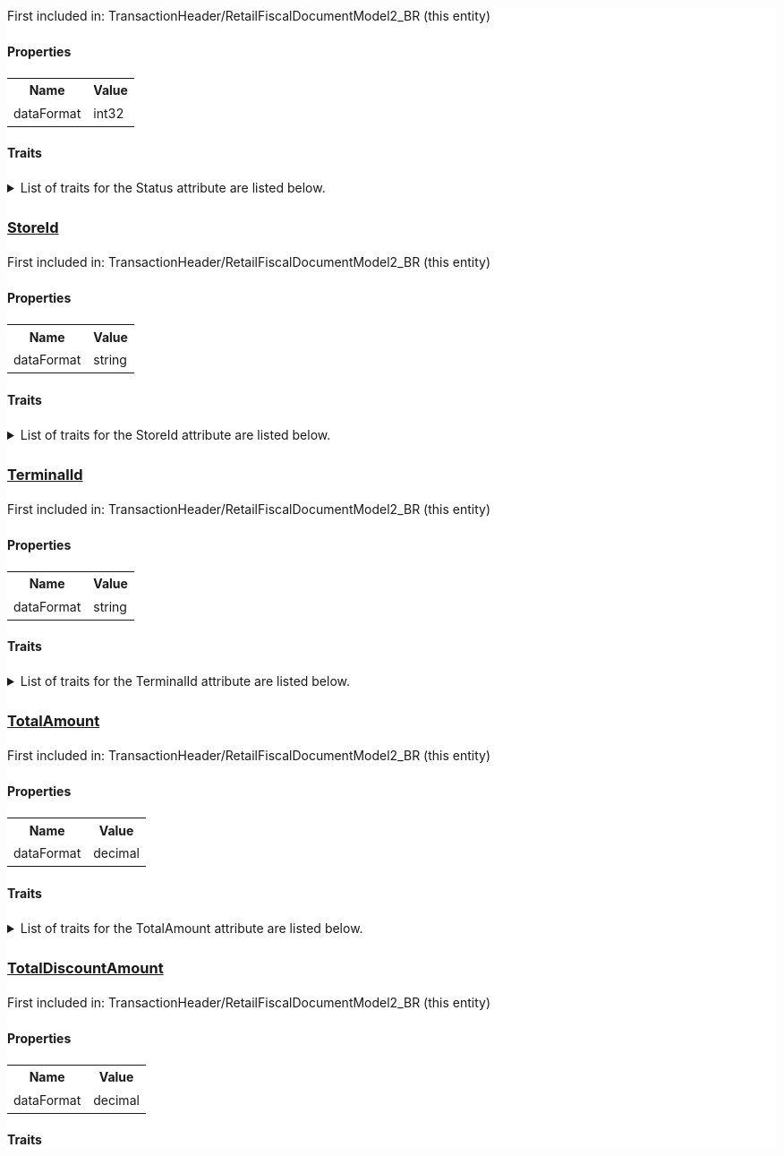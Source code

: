 First included in: TransactionHeader/RetailFiscalDocumentModel2_BR (this entity)  

#### Properties

<table><tr><th>Name</th><th>Value</th></tr><tr><td>dataFormat</td><td>int32</td></tr></table>

#### Traits

<details><summary>List of traits for the Status attribute are listed below.</summary></details>

### <a href=#StoreId name="StoreId">StoreId</a>

First included in: TransactionHeader/RetailFiscalDocumentModel2_BR (this entity)  

#### Properties

<table><tr><th>Name</th><th>Value</th></tr><tr><td>dataFormat</td><td>string</td></tr></table>

#### Traits

<details><summary>List of traits for the StoreId attribute are listed below.</summary></details>

### <a href=#TerminalId name="TerminalId">TerminalId</a>

First included in: TransactionHeader/RetailFiscalDocumentModel2_BR (this entity)  

#### Properties

<table><tr><th>Name</th><th>Value</th></tr><tr><td>dataFormat</td><td>string</td></tr></table>

#### Traits

<details><summary>List of traits for the TerminalId attribute are listed below.</summary></details>

### <a href=#TotalAmount name="TotalAmount">TotalAmount</a>

First included in: TransactionHeader/RetailFiscalDocumentModel2_BR (this entity)  

#### Properties

<table><tr><th>Name</th><th>Value</th></tr><tr><td>dataFormat</td><td>decimal</td></tr></table>

#### Traits

<details><summary>List of traits for the TotalAmount attribute are listed below.</summary></details>

### <a href=#TotalDiscountAmount name="TotalDiscountAmount">TotalDiscountAmount</a>

First included in: TransactionHeader/RetailFiscalDocumentModel2_BR (this entity)  

#### Properties

<table><tr><th>Name</th><th>Value</th></tr><tr><td>dataFormat</td><td>decimal</td></tr></table>

#### Traits
